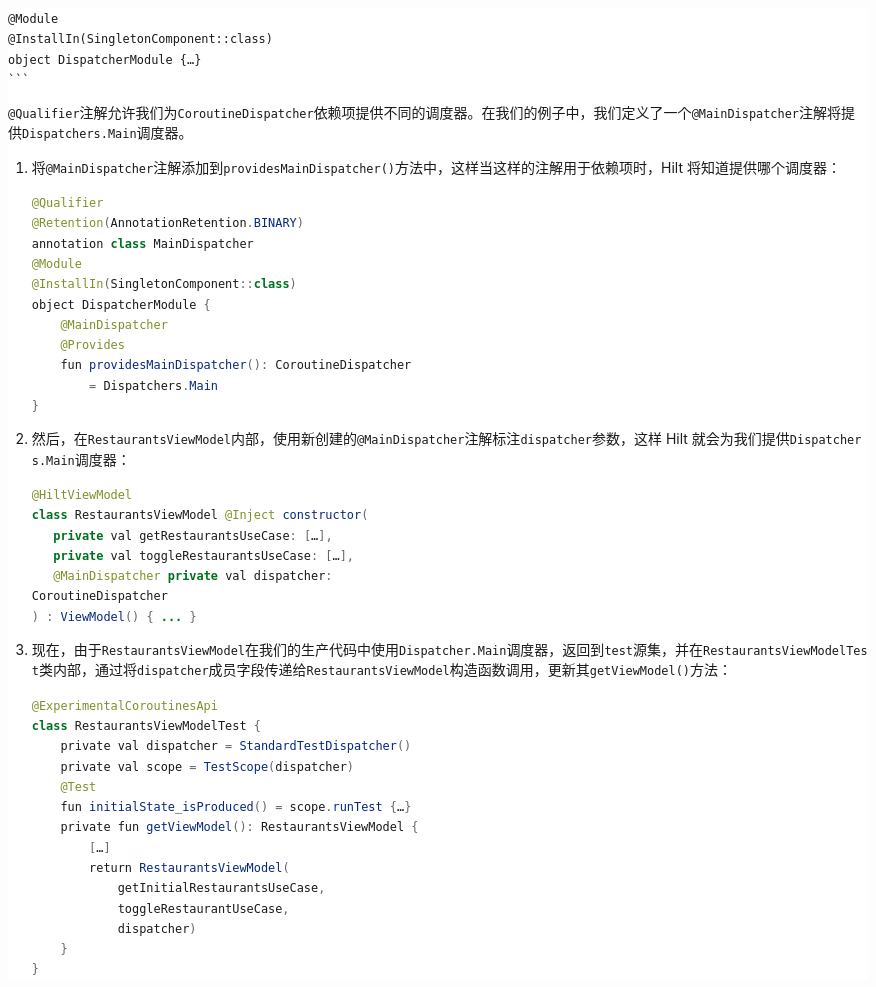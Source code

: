     @Module
    @InstallIn(SingletonComponent::class)
    object DispatcherModule {…}
    ```

`@Qualifier`注解允许我们为`CoroutineDispatcher`依赖项提供不同的调度器。在我们的例子中，我们定义了一个`@MainDispatcher`注解将提供`Dispatchers.Main`调度器。

1.  将`@MainDispatcher`注解添加到`providesMainDispatcher()`方法中，这样当这样的注解用于依赖项时，Hilt 将知道提供哪个调度器：

    ```java
    @Qualifier
    @Retention(AnnotationRetention.BINARY)
    annotation class MainDispatcher
    @Module
    @InstallIn(SingletonComponent::class)
    object DispatcherModule {
        @MainDispatcher
        @Provides
        fun providesMainDispatcher(): CoroutineDispatcher
            = Dispatchers.Main
    }
    ```

1.  然后，在`RestaurantsViewModel`内部，使用新创建的`@MainDispatcher`注解标注`dispatcher`参数，这样 Hilt 就会为我们提供`Dispatchers.Main`调度器：

    ```java
    @HiltViewModel
    class RestaurantsViewModel @Inject constructor(
       private val getRestaurantsUseCase: […],
       private val toggleRestaurantsUseCase: […],
       @MainDispatcher private val dispatcher: 
    CoroutineDispatcher
    ) : ViewModel() { ... }
    ```

1.  现在，由于`RestaurantsViewModel`在我们的生产代码中使用`Dispatcher.Main`调度器，返回到`test`源集，并在`RestaurantsViewModelTest`类内部，通过将`dispatcher`成员字段传递给`RestaurantsViewModel`构造函数调用，更新其`getViewModel()`方法：

    ```java
    @ExperimentalCoroutinesApi
    class RestaurantsViewModelTest {
        private val dispatcher = StandardTestDispatcher()
        private val scope = TestScope(dispatcher)
        @Test
        fun initialState_isProduced() = scope.runTest {…}
        private fun getViewModel(): RestaurantsViewModel {
            […]
            return RestaurantsViewModel(
                getInitialRestaurantsUseCase,
                toggleRestaurantUseCase,
                dispatcher)
        }
    }
    ```
